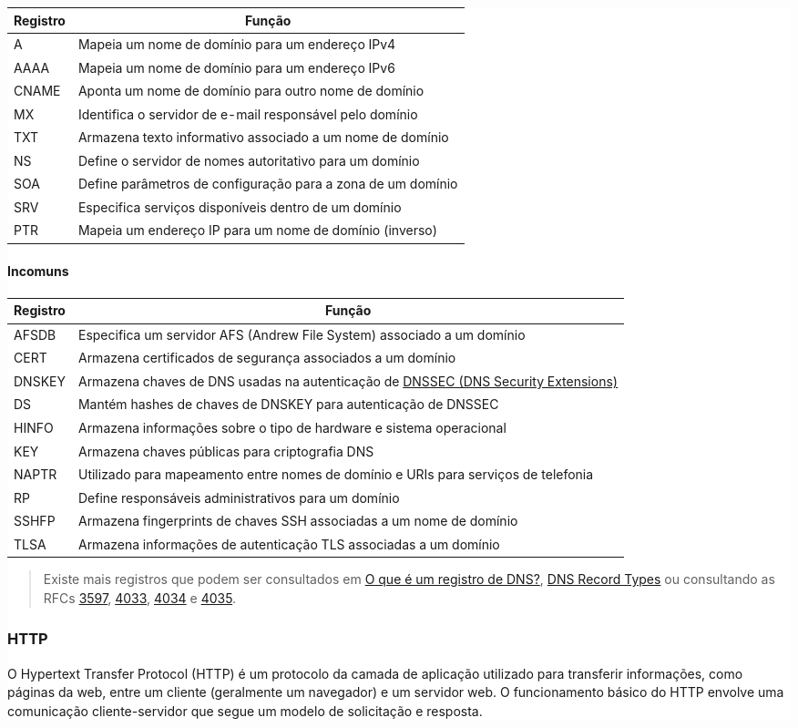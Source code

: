 | Registro | Função |
| --- | --- |
| A | Mapeia um nome de domínio para um endereço IPv4 |
| AAAA | Mapeia um nome de domínio para um endereço IPv6 |
| CNAME | Aponta um nome de domínio para outro nome de domínio |
| MX | Identifica o servidor de e-mail responsável pelo domínio |
| TXT | Armazena texto informativo associado a um nome de domínio |
| NS | Define o servidor de nomes autoritativo para um domínio |
| SOA | Define parâmetros de configuração para a zona de um domínio |
| SRV | Especifica serviços disponíveis dentro de um domínio |
| PTR | Mapeia um endereço IP para um nome de domínio (inverso) |

#### Incomuns

| Registro | Função |
| --- | --- |
| AFSDB | Especifica um servidor AFS (Andrew File System) associado a um domínio |
| CERT | Armazena certificados de segurança associados a um domínio |
| DNSKEY | Armazena chaves de DNS usadas na autenticação de [DNSSEC (DNS Security Extensions)](https://en.wikipedia.org/wiki/Domain_Name_System_Security_Extensions) |
| DS | Mantém hashes de chaves de DNSKEY para autenticação de DNSSEC |
| HINFO | Armazena informações sobre o tipo de hardware e sistema operacional |
| KEY | Armazena chaves públicas para criptografia DNS |
| NAPTR | Utilizado para mapeamento entre nomes de domínio e URIs para serviços de telefonia |
| RP | Define responsáveis administrativos para um domínio |
| SSHFP | Armazena fingerprints de chaves SSH associadas a um nome de domínio |
| TLSA | Armazena informações de autenticação TLS associadas a um domínio |

> Existe mais registros que podem ser consultados em [O que é um registro de DNS?](https://www.cloudflare.com/pt-br/learning/dns/dns-records/), [DNS Record Types](https://simpledns.plus/help/dns-record-types) ou consultando as RFCs [3597](https://datatracker.ietf.org/doc/html/rfc3597), [4033](https://datatracker.ietf.org/doc/html/rfc4033), [4034](https://datatracker.ietf.org/doc/html/rfc4034) e [4035](https://datatracker.ietf.org/doc/html/rfc4035).

### HTTP

O Hypertext Transfer Protocol (HTTP) é um protocolo da camada de aplicação utilizado para transferir informações, como páginas da web, entre um cliente (geralmente um navegador) e um servidor web. O funcionamento básico do HTTP envolve uma comunicação cliente-servidor que segue um modelo de solicitação e resposta.
